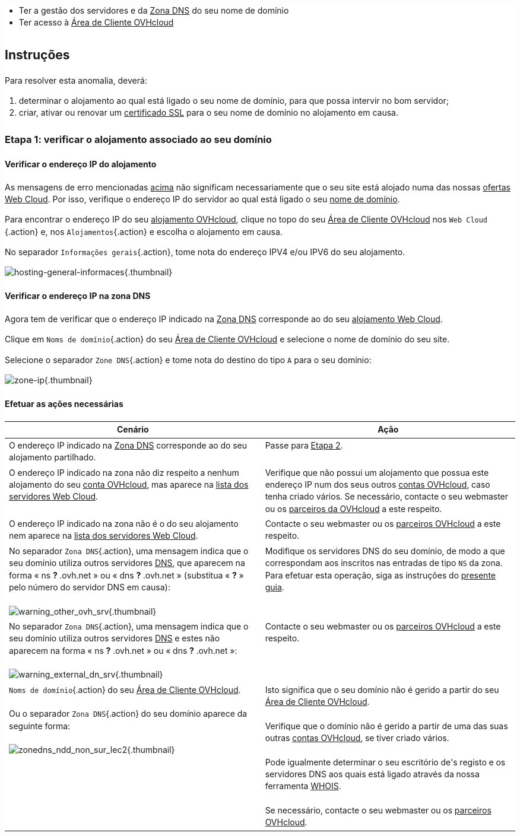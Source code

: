 - Ter a gestão dos servidores e da [Zona DNS](../../domains/alojamento_partilhado_como_editar_a_minha_zona_dns/#compreender-a-nocao-de-dns) do seu nome de domínio
- Ter acesso à [Área de Cliente OVHcloud](https://www.ovh.com/auth/?action=gotomanager&from=https://www.ovh.pt/&ovhSubsidiary=pt)

## Instruções

Para resolver esta anomalia, deverá:

1. determinar o alojamento ao qual está ligado o seu nome de domínio, para que possa intervir no bom servidor;
2. criar, ativar ou renovar um [certificado SSL](../os-certificados-ssl-nos-alojamentos-web/) para o seu nome de domínio no alojamento em causa.

### Etapa 1: verificar o alojamento associado ao seu domínio

#### Verificar o endereço IP do alojamento

As mensagens de erro mencionadas [acima](#objective) não significam necessariamente que o seu site está alojado numa das nossas [ofertas Web Cloud](https://www.ovhcloud.com/pt/web-hosting/). Por isso, verifique o endereço IP do servidor ao qual está ligado o seu [nome de domínio](https://www.ovhcloud.com/pt/domains/).

Para encontrar o endereço IP do seu [alojamento OVHcloud](https://www.ovhcloud.com/pt/web-hosting/), clique no topo do seu [Área de Cliente OVHcloud](https://www.ovh.com/auth/?action=gotomanager&from=https://www.ovh.pt/&ovhSubsidiary=pt) nos `Web Cloud`{.action} e, nos `Alojamentos`{.action} e escolha o alojamento em causa.

No separador `Informações gerais`{.action}, tome nota do endereço IPV4 e/ou IPV6 do seu alojamento.

![hosting-general-informaces](images/hosting-general-informations.png){.thumbnail}

#### Verificar o endereço IP na zona DNS

Agora tem de verificar que o endereço IP indicado na [Zona DNS](../../domains/alojamento_partilhado_como_editar_a_minha_zona_dns/#compreender-a-nocao-de-dns) corresponde ao do seu [alojamento Web Cloud](https://www.ovhcloud.com/pt/web-hosting/).

Clique em `Noms de domínio`{.action} do seu [Área de Cliente OVHcloud](https://www.ovh.com/auth/?action=gotomanager&from=https://www.ovh.pt/&ovhSubsidiary=pt) e selecione o nome de domínio do seu site.

Selecione o separador `Zone DNS`{.action} e tome nota do destino do tipo `A` para o seu domínio:

![zone-ip](images/zone-dns-ip.png){.thumbnail}

#### Efetuar as ações necessárias

|Cenário|Ação|
|---|---|
|O endereço IP indicado na [Zona DNS](../../domains/alojamento_partilhado_como_editar_a_minha_zona_dns/) corresponde ao do seu alojamento partilhado.|Passe para [Etapa 2](#step2).|
|O endereço IP indicado na zona não diz respeito a nenhum alojamento do seu [conta OVHcloud](https://www.ovh.com/auth/?action=gotomanager&from=https://www.ovh.pt/&ovhSubsidiary=pt), mas aparece na [lista dos servidores Web Cloud](../lista-dos-enderecos-ip-dos-clusters-e-alojamentos-web/).|Verifique que não possui um alojamento que possua este endereço IP num dos seus outros [contas OVHcloud](https://www.ovh.com/auth/?action=gotomanager&from=https://www.ovh.pt/&ovhSubsidiary=pt), caso tenha criado vários. Se necessário, contacte o seu webmaster ou os [parceiros da OVHcloud](https://partner.ovhcloud.com/pt/) a este respeito.|
|O endereço IP indicado na zona não é o do seu alojamento nem aparece na [lista dos servidores Web Cloud](../lista-dos-enderecos-ip-dos-clusters-e-alojamentos-web/).|Contacte o seu webmaster ou os [parceiros OVHcloud](https://partner.ovhcloud.com/pt/) a este respeito.|
|No separador `Zona DNS`{.action}, uma mensagem indica que o seu domínio utiliza outros servidores [DNS](../../domains/alojamento_partilhado_como_editar_a_minha_zona_dns/#compreender-a-nocao-de-dns), que aparecem na forma « ns **?** .ovh.net » ou « dns **?** .ovh.net » (substitua « **?** » pelo número do servidor DNS em causa):<br><br>![warning_other_ovh_srv](images/warning_other_ovh_dns_srv.png){.thumbnail}|Modifique os servidores DNS do seu domínio, de modo a que correspondam aos inscritos nas entradas de tipo `NS` da zona. Para efetuar esta operação, siga as instruções do [presente guia](../../domains/partilhado_generalidades_sobre_os_servidores_dns/#aceder-a-gestao-dos-servidores-dns-da-ovhcloud).|
|No separador `Zona DNS`{.action}, uma mensagem indica que o seu domínio utiliza outros servidores [DNS](../../domains/alojamento_partilhado_como_editar_a_minha_zona_dns/#compreender-a-nocao-de-dns) e estes não aparecem na forma « ns **?** .ovh.net » ou « dns **?** .ovh.net »:<br><br>![warning_external_dn_srv](images/warning_external_dns_srv.png){.thumbnail}|Contacte o seu webmaster ou os [parceiros OVHcloud](https://partner.ovhcloud.com/pt/) a este respeito.|
|`Noms de domínio`{.action} do seu [Área de Cliente OVHcloud](https://www.ovh.com/auth/?action=gotomanager&from=https://www.ovh.pt/&ovhSubsidiary=pt).<br><br>Ou o separador `Zona DNS`{.action} do seu domínio aparece da seguinte forma:<br><br>![zonedns_ndd_non_sur_lec2](images/zonedns_ndd_pas_sur_lec2.png){.thumbnail}|Isto significa que o seu domínio não é gerido a partir do seu [Área de Cliente OVHcloud](https://www.ovh.com/auth/?action=gotomanager&from=https://www.ovh.pt/&ovhSubsidiary=pt).<br><br>Verifique que o domínio não é gerido a partir de uma das suas outras [contas OVHcloud](https://www.ovh.com/auth/?action=gotomanager&from=https://www.ovh.pt/&ovhSubsidiary=pt), se tiver criado vários.<br><br>Pode igualmente determinar o seu escritório de's registo e os servidores DNS aos quais está ligado através da nossa ferramenta [WHOIS](https://www.ovh.com/fr/support/outils/check_whois.pl).<br><br>Se necessário, contacte o seu webmaster ou os [parceiros OVHcloud](https://partner.ovhcloud.com/pt/).|

